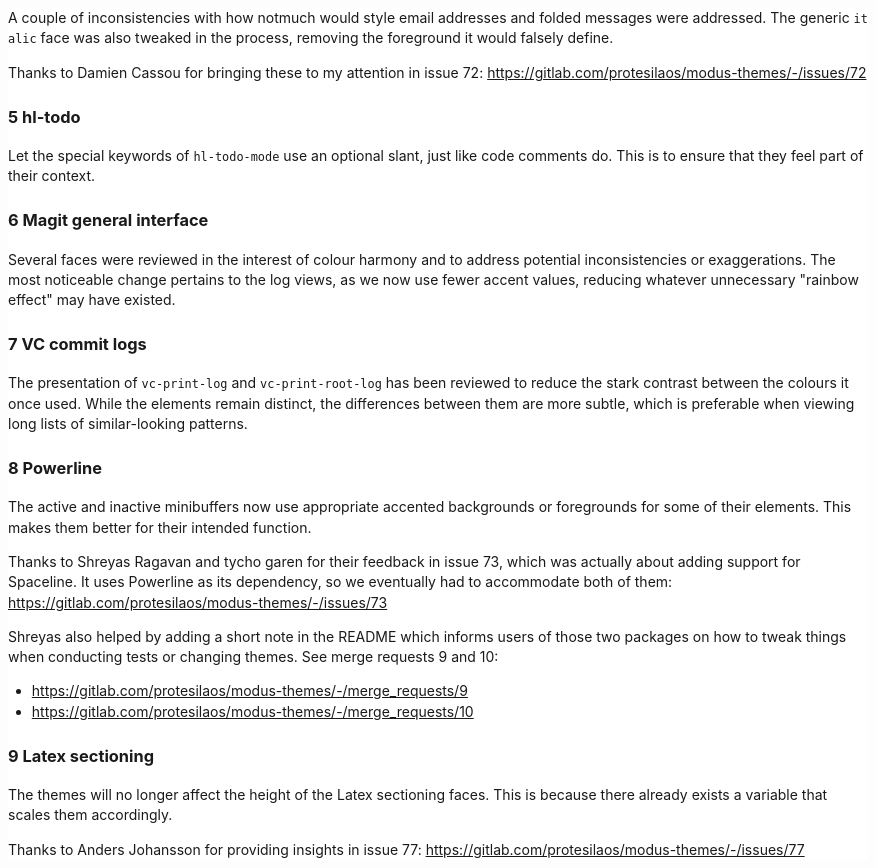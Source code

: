 A couple of inconsistencies with how notmuch would style email addresses
and folded messages were addressed.  The generic `italic` face was also
tweaked in the process, removing the foreground it would falsely define.

Thanks to Damien Cassou for bringing these to my attention in issue 72:
https://gitlab.com/protesilaos/modus-themes/-/issues/72

### 5 hl-todo

Let the special keywords of `hl-todo-mode` use an optional slant, just
like code comments do.  This is to ensure that they feel part of their
context.

### 6 Magit general interface

Several faces were reviewed in the interest of colour harmony and to
address potential inconsistencies or exaggerations.  The most noticeable
change pertains to the log views, as we now use fewer accent values,
reducing whatever unnecessary "rainbow effect" may have existed.

### 7 VC commit logs

The presentation of `vc-print-log` and `vc-print-root-log` has been
reviewed to reduce the stark contrast between the colours it once used.
While the elements remain distinct, the differences between them are
more subtle, which is preferable when viewing long lists of
similar-looking patterns.

### 8 Powerline

The active and inactive minibuffers now use appropriate accented
backgrounds or foregrounds for some of their elements.  This makes them
better for their intended function.

Thanks to Shreyas Ragavan and tycho garen for their feedback in issue
73, which was actually about adding support for Spaceline.  It uses
Powerline as its dependency, so we eventually had to accommodate both of
them: https://gitlab.com/protesilaos/modus-themes/-/issues/73

Shreyas also helped by adding a short note in the README which informs
users of those two packages on how to tweak things when conducting tests
or changing themes.  See merge requests 9 and 10:

+ https://gitlab.com/protesilaos/modus-themes/-/merge_requests/9
+ https://gitlab.com/protesilaos/modus-themes/-/merge_requests/10

### 9 Latex sectioning

The themes will no longer affect the height of the Latex sectioning
faces.  This is because there already exists a variable that scales them
accordingly.

Thanks to Anders Johansson for providing insights in issue 77:
https://gitlab.com/protesilaos/modus-themes/-/issues/77
